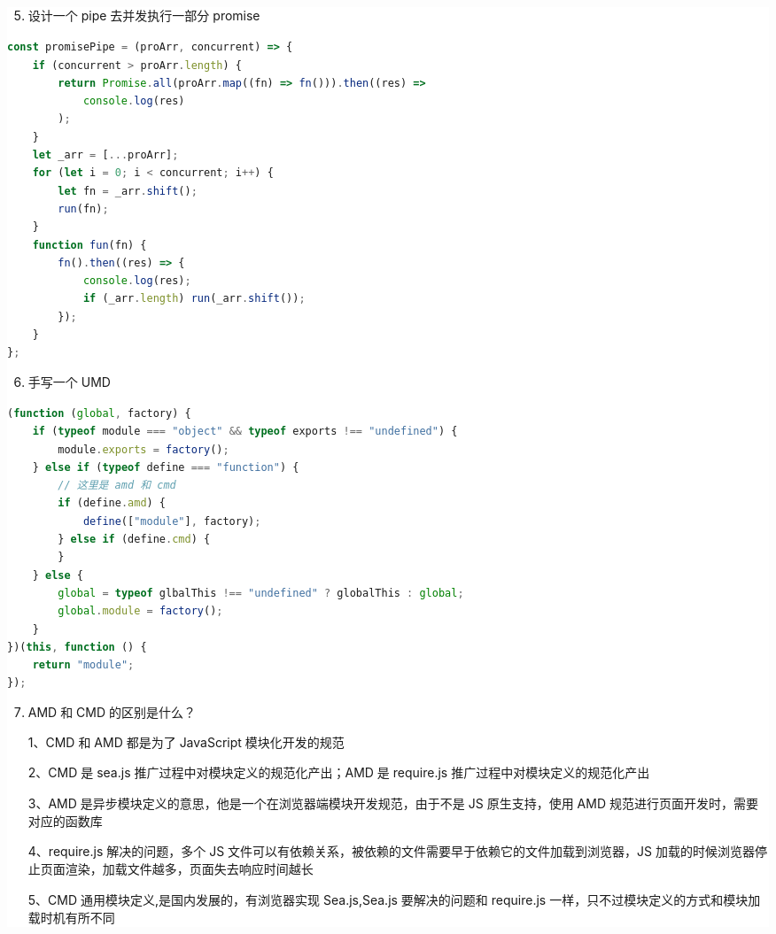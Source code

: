 5. 设计一个 pipe 去并发执行一部分 promise

```js
const promisePipe = (proArr, concurrent) => {
	if (concurrent > proArr.length) {
		return Promise.all(proArr.map((fn) => fn())).then((res) =>
			console.log(res)
		);
	}
	let _arr = [...proArr];
	for (let i = 0; i < concurrent; i++) {
		let fn = _arr.shift();
		run(fn);
	}
	function fun(fn) {
		fn().then((res) => {
			console.log(res);
			if (_arr.length) run(_arr.shift());
		});
	}
};
```

6. 手写一个 UMD

```js
(function (global, factory) {
	if (typeof module === "object" && typeof exports !== "undefined") {
		module.exports = factory();
	} else if (typeof define === "function") {
		// 这里是 amd 和 cmd
		if (define.amd) {
			define(["module"], factory);
		} else if (define.cmd) {
		}
	} else {
		global = typeof glbalThis !== "undefined" ? globalThis : global;
		global.module = factory();
	}
})(this, function () {
	return "module";
});
```

7. AMD 和 CMD 的区别是什么？

   1、CMD 和 AMD 都是为了 JavaScript 模块化开发的规范

   2、CMD 是 sea.js 推广过程中对模块定义的规范化产出；AMD 是 require.js 推广过程中对模块定义的规范化产出

   3、AMD 是异步模块定义的意思，他是一个在浏览器端模块开发规范，由于不是 JS 原生支持，使用 AMD 规范进行页面开发时，需要对应的函数库

   4、require.js 解决的问题，多个 JS 文件可以有依赖关系，被依赖的文件需要早于依赖它的文件加载到浏览器，JS 加载的时候浏览器停止页面渲染，加载文件越多，页面失去响应时间越长

   5、CMD 通用模块定义,是国内发展的，有浏览器实现 Sea.js,Sea.js 要解决的问题和 require.js 一样，只不过模块定义的方式和模块加载时机有所不同
